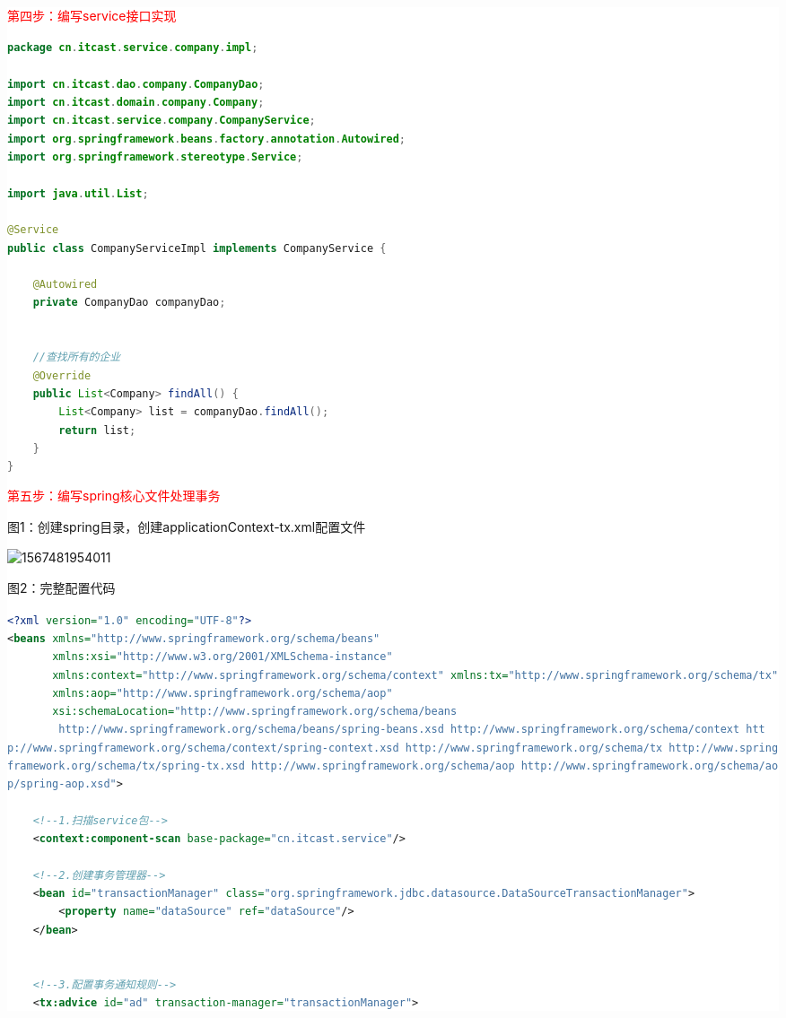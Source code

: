 

<font color=red>第四步：编写service接口实现</font>

```java
package cn.itcast.service.company.impl;

import cn.itcast.dao.company.CompanyDao;
import cn.itcast.domain.company.Company;
import cn.itcast.service.company.CompanyService;
import org.springframework.beans.factory.annotation.Autowired;
import org.springframework.stereotype.Service;

import java.util.List;

@Service
public class CompanyServiceImpl implements CompanyService {

    @Autowired
    private CompanyDao companyDao;


    //查找所有的企业
    @Override
    public List<Company> findAll() {
        List<Company> list = companyDao.findAll();
        return list;
    }
}

```



<font color=red>第五步：编写spring核心文件处理事务</font>

图1：创建spring目录，创建applicationContext-tx.xml配置文件



![1567481954011](SaaS-Export-01.assets/1567481954011.png)

图2：完整配置代码

```xml
<?xml version="1.0" encoding="UTF-8"?>
<beans xmlns="http://www.springframework.org/schema/beans"
       xmlns:xsi="http://www.w3.org/2001/XMLSchema-instance"
       xmlns:context="http://www.springframework.org/schema/context" xmlns:tx="http://www.springframework.org/schema/tx"
       xmlns:aop="http://www.springframework.org/schema/aop"
       xsi:schemaLocation="http://www.springframework.org/schema/beans
        http://www.springframework.org/schema/beans/spring-beans.xsd http://www.springframework.org/schema/context http://www.springframework.org/schema/context/spring-context.xsd http://www.springframework.org/schema/tx http://www.springframework.org/schema/tx/spring-tx.xsd http://www.springframework.org/schema/aop http://www.springframework.org/schema/aop/spring-aop.xsd">

    <!--1.扫描service包-->
    <context:component-scan base-package="cn.itcast.service"/>

    <!--2.创建事务管理器-->
    <bean id="transactionManager" class="org.springframework.jdbc.datasource.DataSourceTransactionManager">
        <property name="dataSource" ref="dataSource"/>
    </bean>


    <!--3.配置事务通知规则-->
    <tx:advice id="ad" transaction-manager="transactionManager">
```
